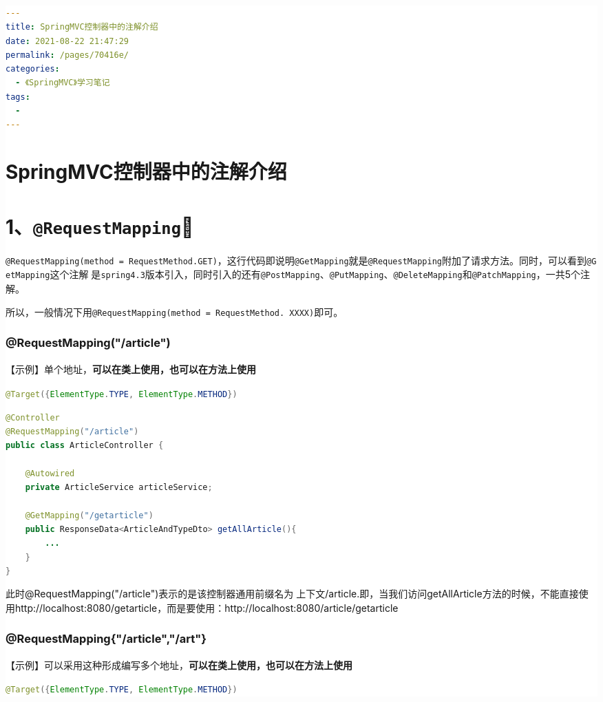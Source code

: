 ```yaml
---
title: SpringMVC控制器中的注解介绍
date: 2021-08-22 21:47:29
permalink: /pages/70416e/
categories:
  - 《SpringMVC》学习笔记
tags:
  - 
---
```

# SpringMVC控制器中的注解介绍

# 1、`@RequestMapping`:1st_place_medal:

`@RequestMapping(method = RequestMethod.GET)`，这行代码即说明`@GetMapping`就是`@RequestMapping`附加了请求方法。同时，可以看到`@GetMapping`这个注解 是`spring4.3`版本引入，同时引入的还有`@PostMapping`、`@PutMapping`、`@DeleteMapping`和`@PatchMapping`，一共5个注解。

所以，一般情况下用`@RequestMapping(method = RequestMethod. XXXX)`即可。

### @RequestMapping("/article")

【示例】单个地址，**可以在类上使用，也可以在方法上使用**

```java
@Target({ElementType.TYPE, ElementType.METHOD})
```

```java
@Controller
@RequestMapping("/article")
public class ArticleController {

    @Autowired
    private ArticleService articleService;

    @GetMapping("/getarticle")
    public ResponseData<ArticleAndTypeDto> getAllArticle(){
        ...
    }
}
```

此时@RequestMapping("/article")表示的是该控制器通用前缀名为 上下文/article.即，当我们访问getAllArticle方法的时候，不能直接使用http://localhost:8080/getarticle，而是要使用：http://localhost:8080/article/getarticle

### @RequestMapping{"/article","/art"}

【示例】可以采用这种形成编写多个地址，**可以在类上使用，也可以在方法上使用**

```java
@Target({ElementType.TYPE, ElementType.METHOD})
```
